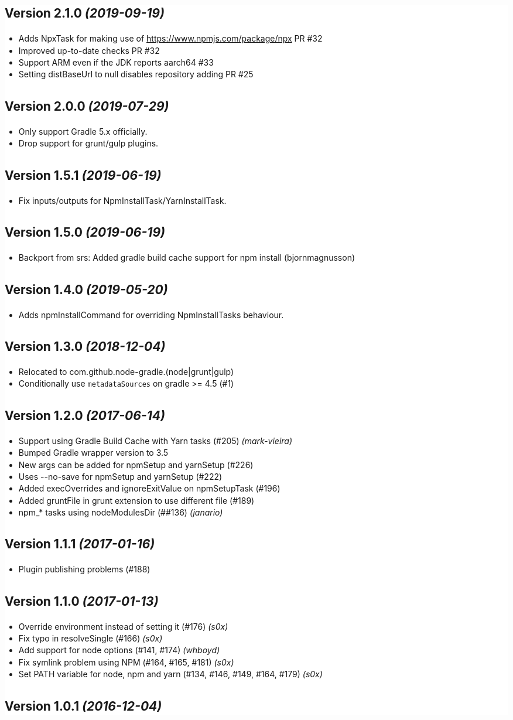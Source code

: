 ## Version 2.1.0 *(2019-09-19)*
* Adds NpxTask for making use of https://www.npmjs.com/package/npx PR #32
* Improved up-to-date checks PR #32
* Support ARM even if the JDK reports aarch64 #33
* Setting distBaseUrl to null disables repository adding PR #25

## Version 2.0.0 *(2019-07-29)*
* Only support Gradle 5.x officially.
* Drop support for grunt/gulp plugins.

## Version 1.5.1 *(2019-06-19)*
* Fix inputs/outputs for NpmInstallTask/YarnInstallTask.

## Version 1.5.0 *(2019-06-19)*
* Backport from srs: Added gradle build cache support for npm install (bjornmagnusson)

## Version 1.4.0 *(2019-05-20)*
* Adds npmInstallCommand for overriding NpmInstallTasks behaviour.

## Version 1.3.0 *(2018-12-04)*
* Relocated to com.github.node-gradle.(node|grunt|gulp)
* Conditionally use `metadataSources` on gradle >= 4.5 (#1)

## Version 1.2.0 *(2017-06-14)*

* Support using Gradle Build Cache with Yarn tasks (#205) _(mark-vieira)_
* Bumped Gradle wrapper version to 3.5
* New args can be added for npmSetup and yarnSetup (#226)
* Uses --no-save for npmSetup and yarnSetup (#222)
* Added execOverrides and ignoreExitValue on npmSetupTask (#196)
* Added gruntFile in grunt extension to use different file (#189)
* npm_* tasks using nodeModulesDir (##136) _(janario)_

## Version 1.1.1 *(2017-01-16)*

* Plugin publishing problems (#188)

## Version 1.1.0 *(2017-01-13)*

* Override environment instead of setting it (#176) _(s0x)_
* Fix typo in resolveSingle (#166) _(s0x)_
* Add support for node options (#141, #174) _(whboyd)_
* Fix symlink problem using NPM (#164, #165, #181) _(s0x)_
* Set PATH variable for node, npm and yarn (#134, #146, #149, #164, #179) _(s0x)_

## Version 1.0.1 *(2016-12-04)*

